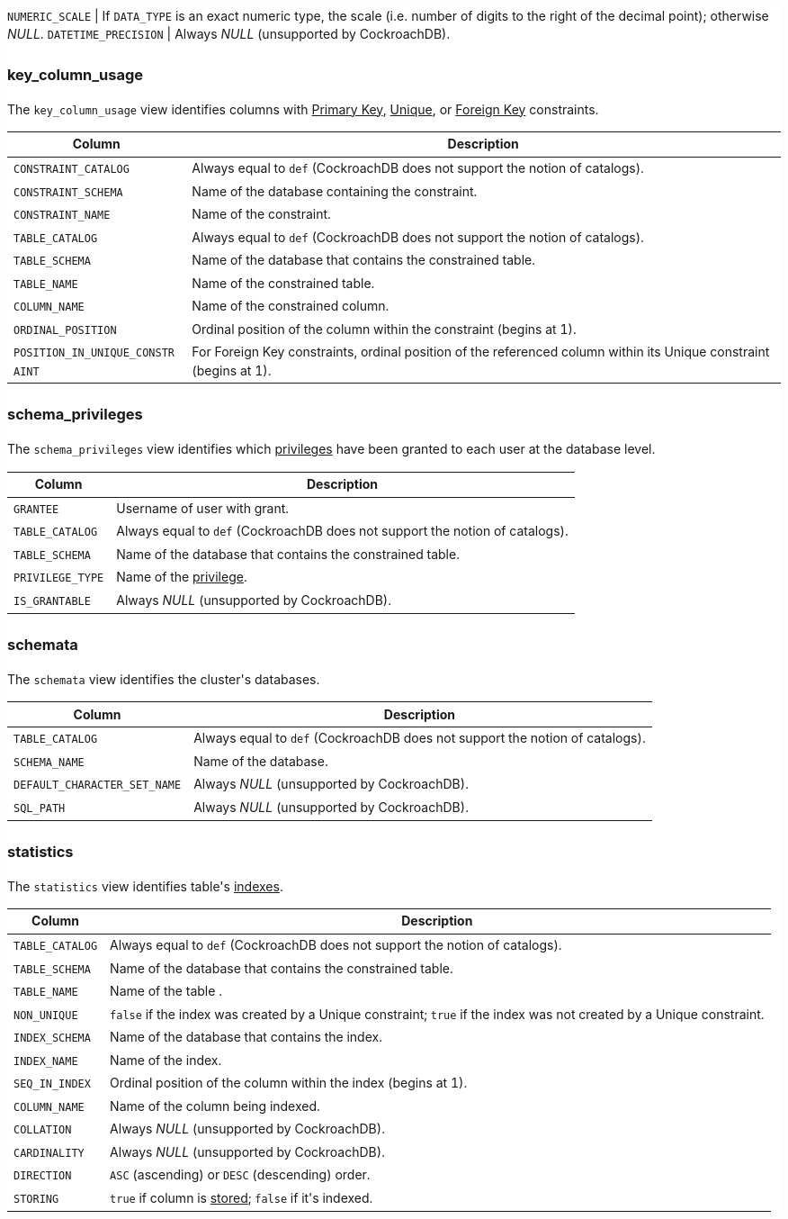 `NUMERIC_SCALE` | If `DATA_TYPE` is an exact numeric type, the scale (i.e. number of digits to the right of the decimal point); otherwise *NULL*.
`DATETIME_PRECISION` | Always *NULL* (unsupported by CockroachDB).

### key_column_usage

The `key_column_usage` view identifies columns with [Primary Key](primary-key.html), [Unique](unique.html), or [Foreign Key](foreign-key.html) constraints.

Column | Description
-------|-----------
`CONSTRAINT_CATALOG` | Always equal to `def` (CockroachDB does not support the notion of catalogs).
`CONSTRAINT_SCHEMA` | Name of the database containing the constraint.
`CONSTRAINT_NAME` | Name of the constraint.
`TABLE_CATALOG` | Always equal to `def` (CockroachDB does not support the notion of catalogs).
`TABLE_SCHEMA` | Name of the database that contains the constrained table.
`TABLE_NAME` | Name of the constrained table.
`COLUMN_NAME` | Name of the constrained column.
`ORDINAL_POSITION` | Ordinal position of the column within the constraint (begins at 1).
`POSITION_IN_UNIQUE_CONSTRAINT` | For Foreign Key constraints, ordinal position of the referenced column within its Unique constraint (begins at 1).

### schema_privileges

The `schema_privileges` view identifies which [privileges](privileges.html) have been granted to each user at the database level.

Column | Description
-------|-----------
`GRANTEE` | Username of user with grant.
`TABLE_CATALOG` | Always equal to `def` (CockroachDB does not support the notion of catalogs).
`TABLE_SCHEMA` | Name of the database that contains the constrained table.
`PRIVILEGE_TYPE` | Name of the [privilege](privileges.html).
`IS_GRANTABLE` | Always *NULL* (unsupported by CockroachDB).

### schemata

The `schemata` view identifies the cluster's databases.

Column | Description
-------|-----------
`TABLE_CATALOG` | Always equal to `def` (CockroachDB does not support the notion of catalogs).
`SCHEMA_NAME` | Name of the database.
`DEFAULT_CHARACTER_SET_NAME` |  Always *NULL* (unsupported by CockroachDB).
`SQL_PATH` |  Always *NULL* (unsupported by CockroachDB).

### statistics

The `statistics` view identifies table's [indexes](indexes.html).

Column | Description
-------|-----------
`TABLE_CATALOG` | Always equal to `def` (CockroachDB does not support the notion of catalogs).
`TABLE_SCHEMA` | Name of the database that contains the constrained table.
`TABLE_NAME` | Name of the table	 .
`NON_UNIQUE` | `false` if the index was created by a Unique constraint; `true` if the index was not created by a Unique constraint.
`INDEX_SCHEMA` | Name of the database that contains the index.
`INDEX_NAME` | Name of the index.
`SEQ_IN_INDEX` | Ordinal position of the column within the index (begins at 1).
`COLUMN_NAME` | Name of the column being indexed.
`COLLATION` | Always *NULL* (unsupported by CockroachDB).
`CARDINALITY` | Always *NULL* (unsupported by CockroachDB).
`DIRECTION` | `ASC` (ascending) or `DESC` (descending) order.
`STORING` | `true` if column is [stored](create-index.html#store-columns); `false` if it's indexed.
